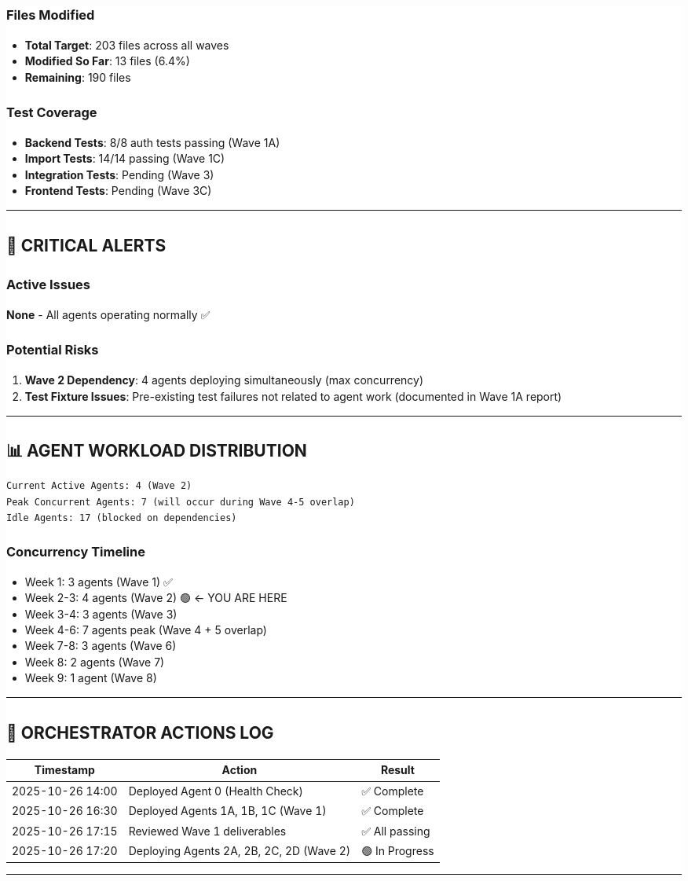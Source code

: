 ### Files Modified
- **Total Target**: 203 files across all waves
- **Modified So Far**: 13 files (6.4%)
- **Remaining**: 190 files

### Test Coverage
- **Backend Tests**: 8/8 auth tests passing (Wave 1A)
- **Import Tests**: 14/14 passing (Wave 1C)
- **Integration Tests**: Pending (Wave 3)
- **Frontend Tests**: Pending (Wave 3C)

---

## 🚨 CRITICAL ALERTS

### Active Issues
**None** - All agents operating normally ✅

### Potential Risks
1. **Wave 2 Dependency**: 4 agents deploying simultaneously (max concurrency)
2. **Test Fixture Issues**: Pre-existing test failures not related to agent work (documented in Wave 1A report)

---

## 📊 AGENT WORKLOAD DISTRIBUTION

```
Current Active Agents: 4 (Wave 2)
Peak Concurrent Agents: 7 (will occur during Wave 4-5 overlap)
Idle Agents: 17 (blocked on dependencies)
```

### Concurrency Timeline
- Week 1: 3 agents (Wave 1) ✅
- Week 2-3: 4 agents (Wave 2) 🟢 ← YOU ARE HERE
- Week 3-4: 3 agents (Wave 3)
- Week 4-6: 7 agents peak (Wave 4 + 5 overlap)
- Week 7-8: 3 agents (Wave 6)
- Week 8: 2 agents (Wave 7)
- Week 9: 1 agent (Wave 8)

---

## 🔄 ORCHESTRATOR ACTIONS LOG

| Timestamp | Action | Result |
|-----------|--------|--------|
| 2025-10-26 14:00 | Deployed Agent 0 (Health Check) | ✅ Complete |
| 2025-10-26 16:30 | Deployed Agents 1A, 1B, 1C (Wave 1) | ✅ Complete |
| 2025-10-26 17:15 | Reviewed Wave 1 deliverables | ✅ All passing |
| 2025-10-26 17:20 | Deploying Agents 2A, 2B, 2C, 2D (Wave 2) | 🟢 In Progress |

---